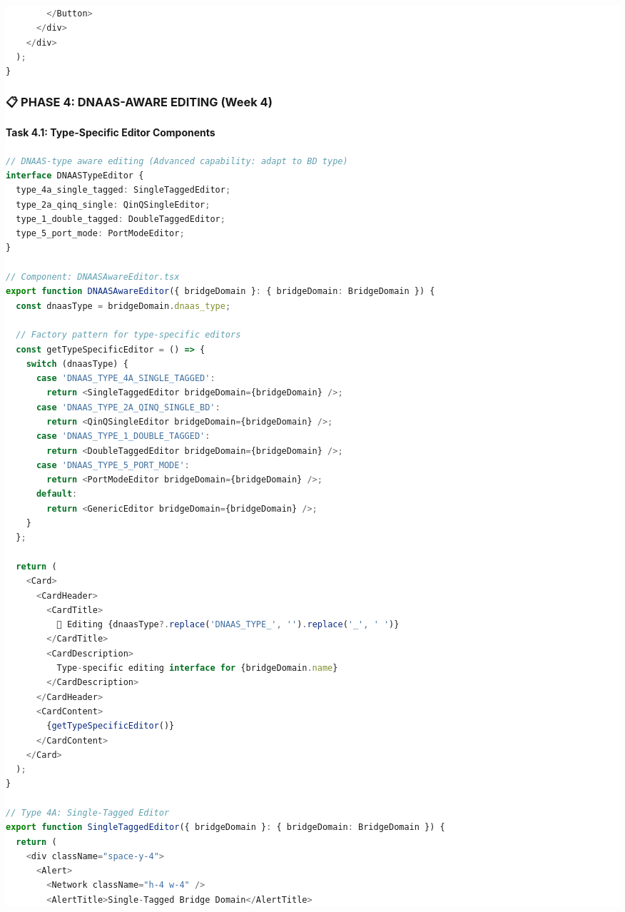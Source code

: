 ```typescript
        </Button>
      </div>
    </div>
  );
}
```

### **📋 PHASE 4: DNAAS-AWARE EDITING (Week 4)**

#### **Task 4.1: Type-Specific Editor Components**
```typescript
// DNAAS-type aware editing (Advanced capability: adapt to BD type)
interface DNAASTypeEditor {
  type_4a_single_tagged: SingleTaggedEditor;
  type_2a_qinq_single: QinQSingleEditor;
  type_1_double_tagged: DoubleTaggedEditor;
  type_5_port_mode: PortModeEditor;
}

// Component: DNAASAwareEditor.tsx
export function DNAASAwareEditor({ bridgeDomain }: { bridgeDomain: BridgeDomain }) {
  const dnaasType = bridgeDomain.dnaas_type;
  
  // Factory pattern for type-specific editors
  const getTypeSpecificEditor = () => {
    switch (dnaasType) {
      case 'DNAAS_TYPE_4A_SINGLE_TAGGED':
        return <SingleTaggedEditor bridgeDomain={bridgeDomain} />;
      case 'DNAAS_TYPE_2A_QINQ_SINGLE_BD':
        return <QinQSingleEditor bridgeDomain={bridgeDomain} />;
      case 'DNAAS_TYPE_1_DOUBLE_TAGGED':
        return <DoubleTaggedEditor bridgeDomain={bridgeDomain} />;
      case 'DNAAS_TYPE_5_PORT_MODE':
        return <PortModeEditor bridgeDomain={bridgeDomain} />;
      default:
        return <GenericEditor bridgeDomain={bridgeDomain} />;
    }
  };
  
  return (
    <Card>
      <CardHeader>
        <CardTitle>
          🔧 Editing {dnaasType?.replace('DNAAS_TYPE_', '').replace('_', ' ')}
        </CardTitle>
        <CardDescription>
          Type-specific editing interface for {bridgeDomain.name}
        </CardDescription>
      </CardHeader>
      <CardContent>
        {getTypeSpecificEditor()}
      </CardContent>
    </Card>
  );
}

// Type 4A: Single-Tagged Editor
export function SingleTaggedEditor({ bridgeDomain }: { bridgeDomain: BridgeDomain }) {
  return (
    <div className="space-y-4">
      <Alert>
        <Network className="h-4 w-4" />
        <AlertTitle>Single-Tagged Bridge Domain</AlertTitle>
```